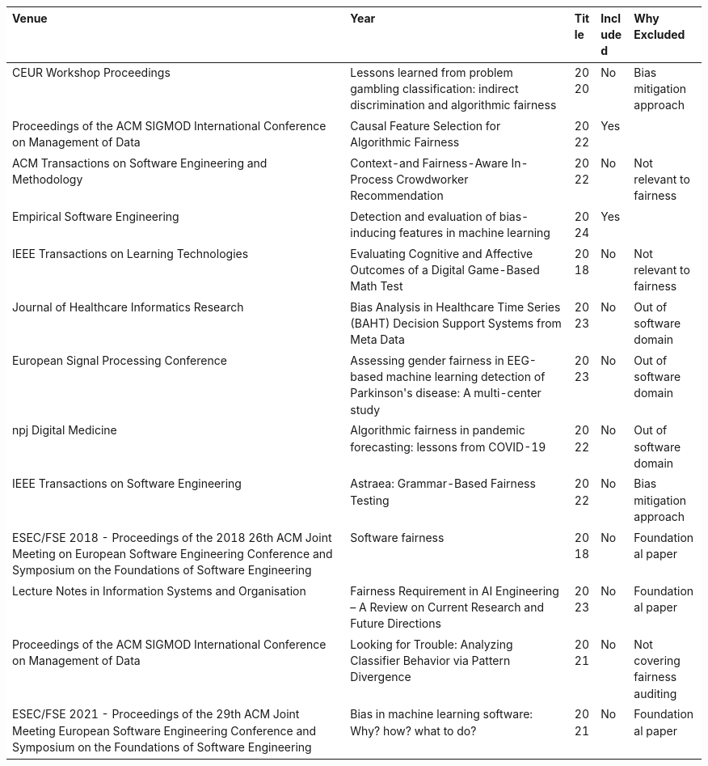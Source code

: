 | Venue                                                                                                                                                               | Year                                                                                                                                                                    | Title | Included | Why Excluded |
|:--------------------------------------------------------------------------------------------------------------------------------------------------------------------|:------------------------------------------------------------------------------------------------------------------------------------------------------------------------|:------|:---------|:-------------|
| CEUR Workshop Proceedings                                                                                                                                           | Lessons learned from problem gambling classification: indirect discrimination and algorithmic fairness                                                                  | 2020  |     No     |     Bias mitigation approach         |
| Proceedings of the ACM SIGMOD International Conference on Management of Data                                                                                        | Causal Feature Selection for Algorithmic Fairness                                                                                                                       | 2022  |     Yes     |              |
| ACM Transactions on Software Engineering and Methodology                                                                                                            | Context-and Fairness-Aware In-Process Crowdworker Recommendation                                                                                                        | 2022  |       No   |    Not relevant to fairness       |
| Empirical Software Engineering                                                                                                                                      | Detection and evaluation of bias-inducing features in machine learning                                                                                                  | 2024  |     Yes     |            |
| IEEE Transactions on Learning Technologies                                                                                                                          | Evaluating Cognitive and Affective Outcomes of a Digital Game-Based Math Test                                                                                           | 2018  |    No      |     Not relevant to fairness         |
| Journal of Healthcare Informatics Research                                                                                                                          | Bias Analysis in Healthcare Time Series (BAHT) Decision Support Systems from Meta Data                                                                                  | 2023  |     No     |      Out of software domain  | 
| European Signal Processing Conference                                                                                                                               | Assessing gender fairness in EEG-based machine learning detection of Parkinson's disease: A multi-center study                                                          | 2023  |     No     |       Out of software domain       |
| npj Digital Medicine                                                                                                                                                | Algorithmic fairness in pandemic forecasting: lessons from COVID-19                                                                                                     | 2022  |    No      |      Out of software domain        |
| IEEE Transactions on Software Engineering                                                                                                                           | Astraea: Grammar-Based Fairness Testing                                                                                                                                 | 2022  |      No    |    Bias mitigation approach          |
| ESEC/FSE 2018 - Proceedings of the 2018 26th ACM Joint Meeting on European Software Engineering Conference and Symposium on the Foundations of Software Engineering | Software fairness                                                                                                                                                       | 2018  |    No      |        Foundational paper      |
| Lecture Notes in Information Systems and Organisation                                                                                                               | Fairness Requirement in AI Engineering – A Review on Current Research and Future Directions                                                                             | 2023  |   No        |     Foundational paper         |
| Proceedings of the ACM SIGMOD International Conference on Management of Data                                                                                        | Looking for Trouble: Analyzing Classifier Behavior via Pattern Divergence                                                                                               | 2021  |       No   |        Not covering fairness auditing      |
| ESEC/FSE 2021 - Proceedings of the 29th ACM Joint Meeting European Software Engineering Conference and Symposium on the Foundations of Software Engineering         | Bias in machine learning software: Why? how? what to do?                                                                                                                | 2021  |    No      |        Foundational paper      |